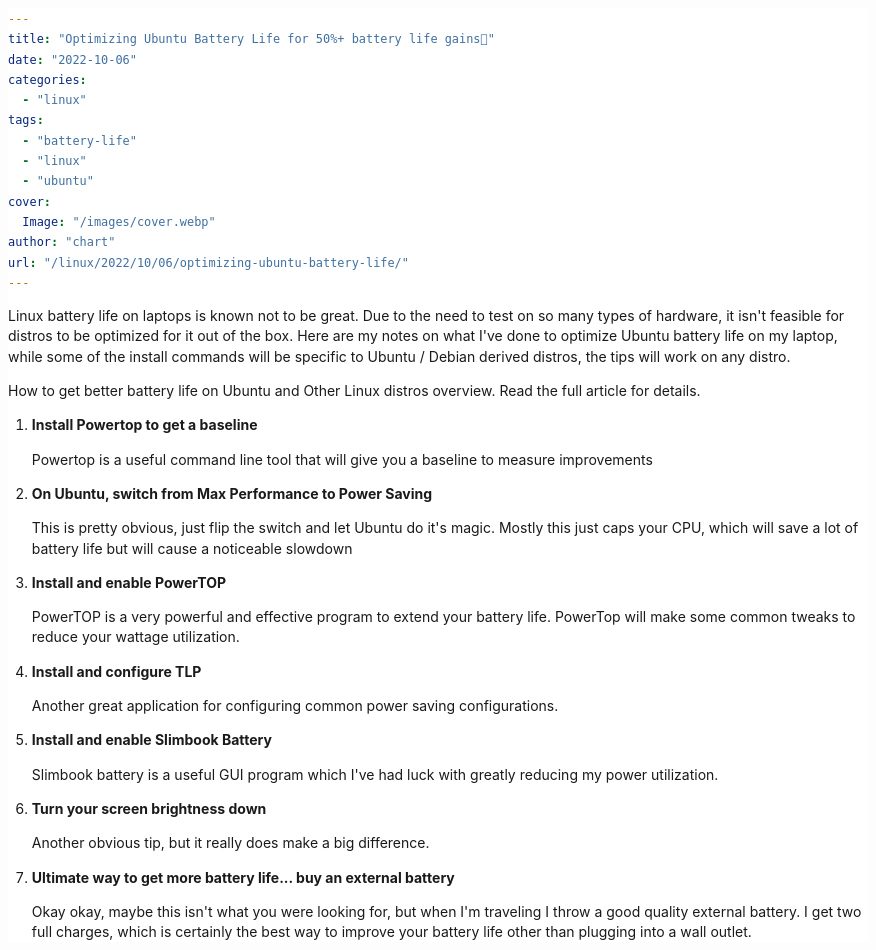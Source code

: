 ```yaml
---
title: "Optimizing Ubuntu Battery Life for 50%+ battery life gains🔋"
date: "2022-10-06"
categories: 
  - "linux"
tags: 
  - "battery-life"
  - "linux"
  - "ubuntu"
cover:
  Image: "/images/cover.webp"
author: "chart"
url: "/linux/2022/10/06/optimizing-ubuntu-battery-life/"
---
```


Linux battery life on laptops is known not to be great. Due to the need to test on so many types of hardware, it isn't feasible for distros to be optimized for it out of the box. Here are my notes on what I've done to optimize Ubuntu battery life on my laptop, while some of the install commands will be specific to Ubuntu / Debian derived distros, the tips will work on any distro.

How to get better battery life on Ubuntu and Other Linux distros overview. Read the full article for details.

1. **Install Powertop to get a baseline**
    
    Powertop is a useful command line tool that will give you a baseline to measure improvements
    
2. **On Ubuntu, switch from Max Performance to Power Saving**
    
    This is pretty obvious, just flip the switch and let Ubuntu do it's magic. Mostly this just caps your CPU, which will save a lot of battery life but will cause a noticeable slowdown
    
3. **Install and enable PowerTOP**
    
    PowerTOP is a very powerful and effective program to extend your battery life. PowerTop will make some common tweaks to reduce your wattage utilization.
    
4. **Install and configure TLP**
    
    Another great application for configuring common power saving configurations.
    
5. **Install and enable Slimbook Battery**
    
    Slimbook battery is a useful GUI program which I've had luck with greatly reducing my power utilization.
    
6. **Turn your screen brightness down**
    
    Another obvious tip, but it really does make a big difference.
    
7. **Ultimate way to get more battery life... buy an external battery**
    
    Okay okay, maybe this isn't what you were looking for, but when I'm traveling I throw a good quality external battery. I get two full charges, which is certainly the best way to improve your battery life other than plugging into a wall outlet.
    
